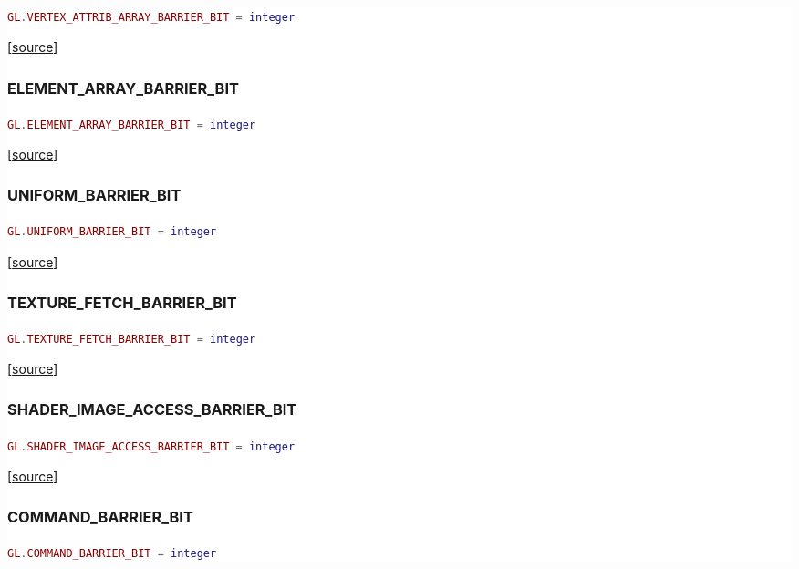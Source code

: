 ```lua
GL.VERTEX_ATTRIB_ARRAY_BARRIER_BIT = integer
```

[<a href="https://github.com/beyond-all-reason/RecoilEngine/blob/b4d0041e4c68c34dace9abf492f9193d28ef5d7e/rts/Lua/LuaConstGL.cpp#L593-L593" target="_blank">source</a>]








### ELEMENT_ARRAY_BARRIER_BIT

```lua
GL.ELEMENT_ARRAY_BARRIER_BIT = integer
```

[<a href="https://github.com/beyond-all-reason/RecoilEngine/blob/b4d0041e4c68c34dace9abf492f9193d28ef5d7e/rts/Lua/LuaConstGL.cpp#L595-L595" target="_blank">source</a>]








### UNIFORM_BARRIER_BIT

```lua
GL.UNIFORM_BARRIER_BIT = integer
```

[<a href="https://github.com/beyond-all-reason/RecoilEngine/blob/b4d0041e4c68c34dace9abf492f9193d28ef5d7e/rts/Lua/LuaConstGL.cpp#L597-L597" target="_blank">source</a>]








### TEXTURE_FETCH_BARRIER_BIT

```lua
GL.TEXTURE_FETCH_BARRIER_BIT = integer
```

[<a href="https://github.com/beyond-all-reason/RecoilEngine/blob/b4d0041e4c68c34dace9abf492f9193d28ef5d7e/rts/Lua/LuaConstGL.cpp#L599-L599" target="_blank">source</a>]








### SHADER_IMAGE_ACCESS_BARRIER_BIT

```lua
GL.SHADER_IMAGE_ACCESS_BARRIER_BIT = integer
```

[<a href="https://github.com/beyond-all-reason/RecoilEngine/blob/b4d0041e4c68c34dace9abf492f9193d28ef5d7e/rts/Lua/LuaConstGL.cpp#L601-L601" target="_blank">source</a>]








### COMMAND_BARRIER_BIT

```lua
GL.COMMAND_BARRIER_BIT = integer
```
